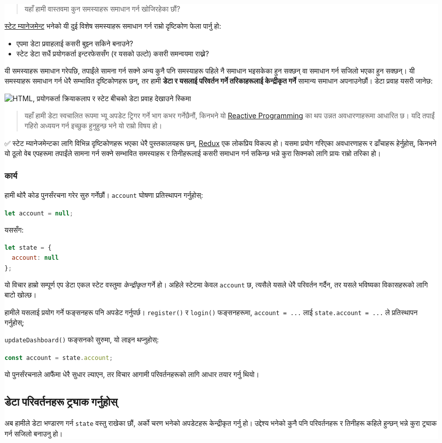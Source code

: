 > यहाँ हामी वास्तवमा कुन समस्याहरू समाधान गर्न खोजिरहेका छौं?

[स्टेट म्यानेजमेन्ट](https://en.wikipedia.org/wiki/State_management) भनेको यी दुई विशेष समस्याहरू समाधान गर्न राम्रो दृष्टिकोण फेला पार्नु हो:

- एपमा डेटा प्रवाहलाई कसरी बुझ्न सकिने बनाउने?
- स्टेट डेटा सधैं प्रयोगकर्ता इन्टरफेससँग (र यसको उल्टो) कसरी समन्वयमा राख्ने?

यी समस्याहरू समाधान गरेपछि, तपाईंले सामना गर्न सक्ने अन्य कुनै पनि समस्याहरू पहिले नै समाधान भइसकेका हुन सक्छन् वा समाधान गर्न सजिलो भएका हुन सक्छन्। यी समस्याहरू समाधान गर्न धेरै सम्भावित दृष्टिकोणहरू छन्, तर हामी **डेटा र यसलाई परिवर्तन गर्ने तरिकाहरूलाई केन्द्रीकृत गर्ने** सामान्य समाधान अपनाउनेछौं। डेटा प्रवाह यसरी जानेछ:

![HTML, प्रयोगकर्ता क्रियाकलाप र स्टेट बीचको डेटा प्रवाह देखाउने स्किमा](../../../../translated_images/data-flow.fa2354e0908fecc89b488010dedf4871418a992edffa17e73441d257add18da4.ne.png)

> यहाँ हामी डेटा स्वचालित रूपमा भ्यू अपडेट ट्रिगर गर्ने भाग कभर गर्नेछैनौं, किनभने यो [Reactive Programming](https://en.wikipedia.org/wiki/Reactive_programming) का थप उन्नत अवधारणाहरूमा आधारित छ। यदि तपाईं गहिरो अध्ययन गर्न इच्छुक हुनुहुन्छ भने यो राम्रो विषय हो।

✅ स्टेट म्यानेजमेन्टका लागि विभिन्न दृष्टिकोणहरू भएका धेरै पुस्तकालयहरू छन्, [Redux](https://redux.js.org) एक लोकप्रिय विकल्प हो। यसमा प्रयोग गरिएका अवधारणाहरू र ढाँचाहरू हेर्नुहोस्, किनभने यो ठूलो वेब एपहरूमा तपाईंले सामना गर्न सक्ने सम्भावित समस्याहरू र तिनीहरूलाई कसरी समाधान गर्न सकिन्छ भन्ने कुरा सिक्नको लागि प्रायः राम्रो तरिका हो।

### कार्य

हामी थोरै कोड पुनर्संरचना गरेर सुरु गर्नेछौं। `account` घोषणा प्रतिस्थापन गर्नुहोस्:

```js
let account = null;
```

यससँग:

```js
let state = {
  account: null
};
```

यो विचार हाम्रो सम्पूर्ण एप डेटा एकल स्टेट वस्तुमा *केन्द्रीकृत* गर्ने हो। अहिले स्टेटमा केवल `account` छ, त्यसैले यसले धेरै परिवर्तन गर्दैन, तर यसले भविष्यका विकासहरूको लागि बाटो खोल्छ।

हामीले यसलाई प्रयोग गर्ने फङ्सनहरू पनि अपडेट गर्नुपर्छ। `register()` र `login()` फङ्सनहरूमा, `account = ...` लाई `state.account = ...` ले प्रतिस्थापन गर्नुहोस्;

`updateDashboard()` फङ्सनको सुरुमा, यो लाइन थप्नुहोस्:

```js
const account = state.account;
```

यो पुनर्संरचनाले आफैंमा धेरै सुधार ल्याएन, तर विचार आगामी परिवर्तनहरूको लागि आधार तयार गर्नु थियो।

## डेटा परिवर्तनहरू ट्र्याक गर्नुहोस्

अब हामीले डेटा भण्डारण गर्न `state` वस्तु राखेका छौं, अर्को चरण भनेको अपडेटहरू केन्द्रीकृत गर्नु हो। उद्देश्य भनेको कुनै पनि परिवर्तनहरू र तिनीहरू कहिले हुन्छन् भन्ने कुरा ट्र्याक गर्न सजिलो बनाउनु हो।
